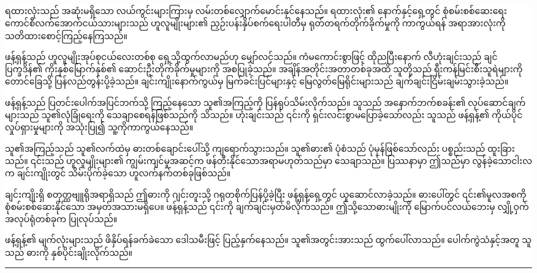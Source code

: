 ရထားလုံးသည် အဆုံးမရှိသော လယ်ကွင်းများကြားမှ လမ်းတစ်လျှောက်မောင်းနှင်နေသည်။ ရထားလုံး၏ နောက်နှင့်ရှေ့တွင် စုံစမ်းစစ်ဆေးရေးကောင်စီလက်အောက်ငယ်သားများသည် ဟူလူမျိုးများ၏ ညှဉ်းပန်းနှိပ်စက်ရေးပါတီမှ ရုတ်တရက်တိုက်ခိုက်မှုကို ကာကွယ်ရန် အရာအားလုံးကို သတိထားစောင့်ကြည့်နေကြသည်။

ဖန့်ရှန့်သည် ဟူလူမျိုးအုပ်စုငယ်လေးတစ်စု ရှေ့သို့ထွက်လာမည်ဟု မျှော်လင့်သည်။ ကံမကောင်းစွာဖြင့် ထိုညပြီးနောက် လီဟုံးချင်းသည် ချင်ပြက္ခဒိန်၏ ကိုးနှစ်မြောက်နှစ်၏ ဆောင်းဦးတိုက်ခိုက်မှုများကို အစပြုခဲ့သည်။ အချိန်အတိုင်းအတာတစ်ခုအထိ သူတို့သည် ရှီးကန်မြင်းစီးသူရဲများကို တောင်ခြေသို့ ပြန်လည်တွန်းပို့ခဲ့သည်။ ချင်းကျိုးနောက်ကွယ်မှ မြက်ခင်းပြင်များနှင့် မြေလွတ်မြေရိုင်းများသည် ချက်ချင်းငြိမ်းချမ်းသွားခဲ့သည်။

ဖန့်ရှန့်သည် ပြတင်းပေါက်အပြင်ဘက်သို့ ကြည့်နေသော သူ၏အကြည့်ကို ပြန်ရုပ်သိမ်းလိုက်သည်။ သူသည် အနောက်ဘက်စခန်း၏ လုပ်ဆောင်ချက်များသည် သူ၏လုံခြုံရေးကို သေချာစေရန်ဖြစ်သည်ကို သိသည်။ ဟုံးချင်းသည် ၎င်းကို ရှင်းလင်းစွာမပြောခဲ့သော်လည်း သူသည် ဖန့်ရှန့်၏ ကိုယ်ပိုင်လှုပ်ရှားမှုများကို အသုံးပြု၍ သူ့ကိုကာကွယ်နေသည်။

သူ၏အကြည့်သည် သူ၏လက်ထဲမှ ဓားတစ်ချောင်းပေါ်သို့ ကျရောက်သွားသည်။ သူ၏ဓား၏ ပုံစံသည် ပုံမှန်ဖြစ်သော်လည်း ပစ္စည်းသည် ထူးခြားသည်။ ၎င်းသည် ဟူလူမျိုးများ၏ ကျွမ်းကျင်မှုအဆင့်က ဖန်တီးနိုင်သောအရာမဟုတ်သည်မှာ သေချာသည်။ ပြဿနာမှာ ဤသည်မှာ လွန်ခဲ့သောငါးလက ချင်းကျိုးတွင် သိမ်းပိုက်ခဲ့သော ဟူလက်နက်တစ်ခုဖြစ်သည်။

ချင်းကျိုးရှိ စတုတ္ထဗျူရိုအရာရှိသည် ဤဓားကို ဂျင်းတူးသို့ ဂရုတစိုက်ပြန်ပို့ခဲ့ပြီး ဖန့်ရှန့်ရှေ့တွင် ယူဆောင်လာခဲ့သည်။ ဓားပေါ်တွင် ၎င်း၏မူလအစကို စုံစမ်းစစ်ဆေးနိုင်သော အမှတ်အသားမရှိပေ။ ဖန့်ရှန့်သည် ၎င်းကို ချက်ချင်းမှတ်မိလိုက်သည်။ ဤသို့သောဓားမျိုးကို မြောက်ပင်လယ်ဘေးမှ လျှို့ဝှက်အလုပ်ရုံတစ်ခုက ပြုလုပ်သည်။

ဖန့်ရှန့်၏ မျက်လုံးများသည် ဖိနှိပ်ရန်ခက်ခဲသော ဒေါသမီးဖြင့် ပြည့်နှက်နေသည်။ သူ၏အတွင်းအားသည် ထွက်ပေါ်လာသည်။ ပေါက်ကွဲသံနှင့်အတူ သူသည် ဓားကို နှစ်ပိုင်းချိုးလိုက်သည်။

---
